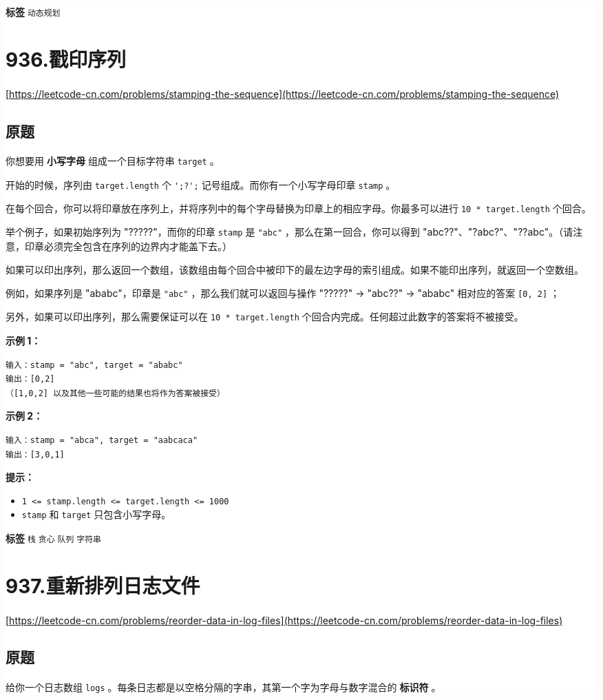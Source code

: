 **标签**
`动态规划` 


## 
```python

```
>
# 936.戳印序列
[https://leetcode-cn.com/problems/stamping-the-sequence](https://leetcode-cn.com/problems/stamping-the-sequence) 
## 原题
你想要用 **小写字母** 组成一个目标字符串 `target` 。 

开始的时候，序列由 `target.length` 个 `';?';` 记号组成。而你有一个小写字母印章 `stamp` 。

在每个回合，你可以将印章放在序列上，并将序列中的每个字母替换为印章上的相应字母。你最多可以进行 `10 * target.length` 个回合。

举个例子，如果初始序列为 "?????"，而你的印章 `stamp` 是 `"abc"` ，那么在第一回合，你可以得到 "abc??"、"?abc?"、"??abc"。（请注意，印章必须完全包含在序列的边界内才能盖下去。）

如果可以印出序列，那么返回一个数组，该数组由每个回合中被印下的最左边字母的索引组成。如果不能印出序列，就返回一个空数组。

例如，如果序列是 "ababc"，印章是 `"abc"` ，那么我们就可以返回与操作 "?????" -> "abc??" -> "ababc" 相对应的答案 `[0, 2]` ；

另外，如果可以印出序列，那么需要保证可以在 `10 * target.length` 个回合内完成。任何超过此数字的答案将不被接受。

 

 **示例 1：** 

```
输入：stamp = "abc", target = "ababc"
输出：[0,2]
（[1,0,2] 以及其他一些可能的结果也将作为答案被接受）

```
 **示例 2：** 

```
输入：stamp = "abca", target = "aabcaca"
输出：[3,0,1]

```
 

 **提示：** 
-  `1 <= stamp.length <= target.length <= 1000` 
-  `stamp` 和 `target` 只包含小写字母。
 
**标签**
`栈` `贪心` `队列` `字符串` 


## 
```python

```
>
# 937.重新排列日志文件
[https://leetcode-cn.com/problems/reorder-data-in-log-files](https://leetcode-cn.com/problems/reorder-data-in-log-files) 
## 原题
给你一个日志数组 `logs` 。每条日志都是以空格分隔的字串，其第一个字为字母与数字混合的 **标识符** 。
